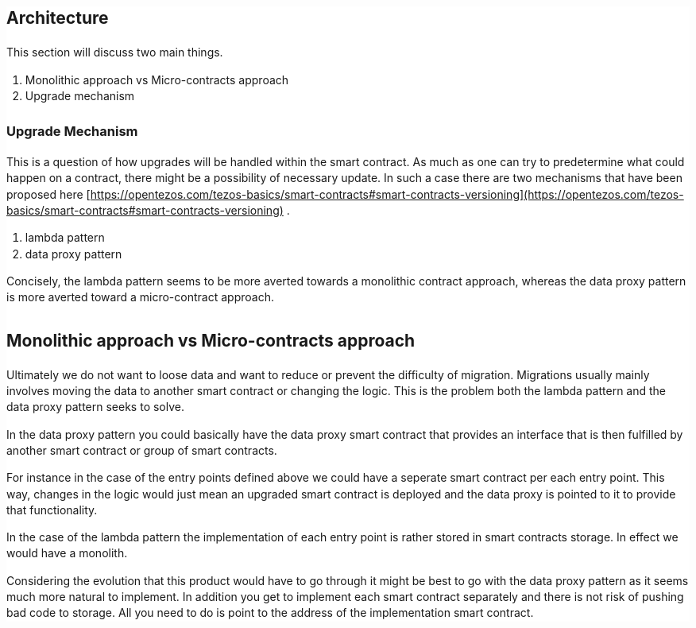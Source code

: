 
  

Architecture
------------

  

This section will discuss two main things.

  

1.  Monolithic approach vs Micro-contracts approach
2.  Upgrade mechanism

  

### Upgrade Mechanism

  

This is a question of how upgrades will be handled within the smart contract. As much as one can try to predetermine what could happen on a contract, there might be a possibility of necessary update. In such a case there are two mechanisms that have been proposed here [https://opentezos.com/tezos-basics/smart-contracts#smart-contracts-versioning](https://opentezos.com/tezos-basics/smart-contracts#smart-contracts-versioning) .

  

1.  lambda pattern
2.  data proxy pattern

  

Concisely, the lambda pattern seems to be more averted towards a monolithic contract approach, whereas the data proxy pattern is more averted toward a micro-contract approach.

  

Monolithic approach vs Micro-contracts approach
-----------------------------------------------

  

Ultimately we do not want to loose data and want to reduce or prevent the difficulty of migration. Migrations usually mainly involves moving the data to another smart contract or changing the logic. This is the problem both the lambda pattern and the data proxy pattern seeks to solve.

  

In the data proxy pattern you could basically have the data proxy smart contract that provides an interface that is then fulfilled by another smart contract or group of smart contracts.

  

For instance in the case of the entry points defined above we could have a seperate smart contract per each entry point. This way, changes in the logic would just mean an upgraded smart contract is deployed and the data proxy is pointed to it to provide that functionality.

  

In the case of the lambda pattern the implementation of each entry point is rather stored in smart contracts storage. In effect we would have a monolith.

  

Considering the evolution that this product would have to go through it might be best to go with the data proxy pattern as it seems much more natural to implement. In addition you get to implement each smart contract separately and there is not risk of pushing bad code to storage. All you need to do is point to the address of the implementation smart contract.

